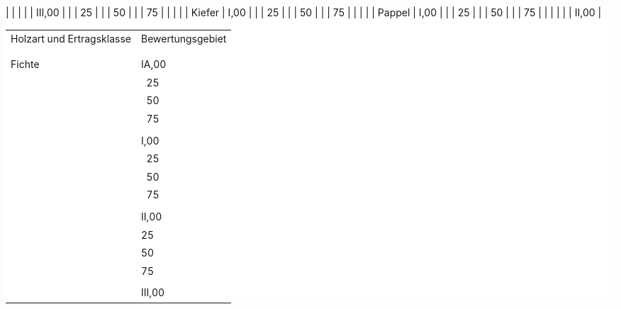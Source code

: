 |                           |                  |
|                           | III,00           |
|                           | 25               |
|                           | 50               |
|                           | 75               |
|                           |                  |
| Kiefer                    | I,00             |
|                           | 25               |
|                           | 50               |
|                           | 75               |
|                           |                  |
| Pappel                    | I,00             |
|                           | 25               |
|                           | 50               |
|                           | 75               |
|                           |                  |
|                           | II,00            |

|                           |                  |
|---------------------------|------------------|
| Holzart und Ertragsklasse | Bewertungsgebiet |
|                           |                  |
|                           |                  |
| Fichte                    | IA,00            |
|                           |   25             |
|                           |   50             |
|                           |   75             |
|                           |                  |
|                           | I,00             |
|                           |   25             |
|                           |   50             |
|                           |   75             |
|                           |                  |
|                           | II,00            |
|                           | 25               |
|                           | 50               |
|                           | 75               |
|                           |                  |
|                           | III,00           |